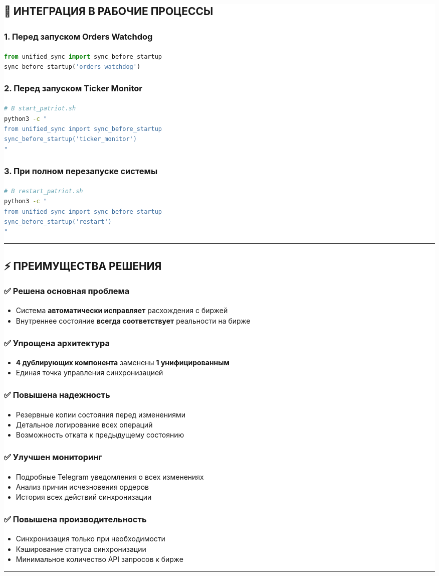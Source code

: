 
## 🔄 ИНТЕГРАЦИЯ В РАБОЧИЕ ПРОЦЕССЫ

### 1. Перед запуском Orders Watchdog
```python
from unified_sync import sync_before_startup
sync_before_startup('orders_watchdog')
```

### 2. Перед запуском Ticker Monitor  
```bash
# В start_patriot.sh
python3 -c "
from unified_sync import sync_before_startup
sync_before_startup('ticker_monitor')
"
```

### 3. При полном перезапуске системы
```bash
# В restart_patriot.sh  
python3 -c "
from unified_sync import sync_before_startup
sync_before_startup('restart')
"
```

---

## ⚡ ПРЕИМУЩЕСТВА РЕШЕНИЯ

### ✅ Решена основная проблема
- Система **автоматически исправляет** расхождения с биржей
- Внутреннее состояние **всегда соответствует** реальности на бирже

### ✅ Упрощена архитектура  
- **4 дублирующих компонента** заменены **1 унифицированным**
- Единая точка управления синхронизацией

### ✅ Повышена надежность
- Резервные копии состояния перед изменениями
- Детальное логирование всех операций
- Возможность отката к предыдущему состоянию

### ✅ Улучшен мониторинг
- Подробные Telegram уведомления о всех изменениях  
- Анализ причин исчезновения ордеров
- История всех действий синхронизации

### ✅ Повышена производительность
- Синхронизация только при необходимости
- Кэширование статуса синхронизации  
- Минимальное количество API запросов к бирже

---